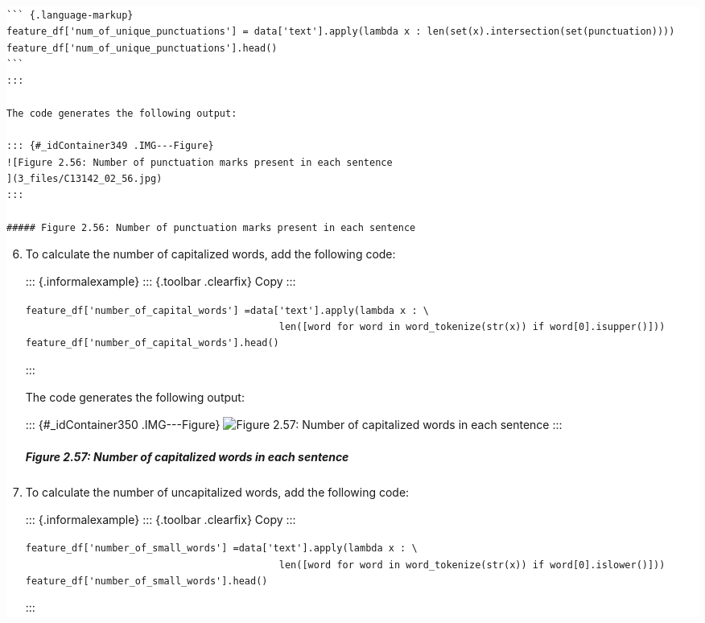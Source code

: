     ``` {.language-markup}
    feature_df['num_of_unique_punctuations'] = data['text'].apply(lambda x : len(set(x).intersection(set(punctuation))))
    feature_df['num_of_unique_punctuations'].head()
    ```
    :::

    The code generates the following output:

    ::: {#_idContainer349 .IMG---Figure}
    ![Figure 2.56: Number of punctuation marks present in each sentence
    ](3_files/C13142_02_56.jpg)
    :::

    ##### Figure 2.56: Number of punctuation marks present in each sentence

6.  To calculate the number of capitalized words, add the following
    code:

    ::: {.informalexample}
    ::: {.toolbar .clearfix}
    Copy
    :::

    ``` {.language-markup}
    feature_df['number_of_capital_words'] =data['text'].apply(lambda x : \
                                                len([word for word in word_tokenize(str(x)) if word[0].isupper()]))
    feature_df['number_of_capital_words'].head()
    ```
    :::

    The code generates the following output:

    ::: {#_idContainer350 .IMG---Figure}
    ![Figure 2.57: Number of capitalized words in each sentence
    ](3_files/C13142_02_57.jpg)
    :::

    ##### Figure 2.57: Number of capitalized words in each sentence

7.  To calculate the number of uncapitalized words, add the following
    code:

    ::: {.informalexample}
    ::: {.toolbar .clearfix}
    Copy
    :::

    ``` {.language-markup}
    feature_df['number_of_small_words'] =data['text'].apply(lambda x : \
                                                len([word for word in word_tokenize(str(x)) if word[0].islower()]))
    feature_df['number_of_small_words'].head()
    ```
    :::
